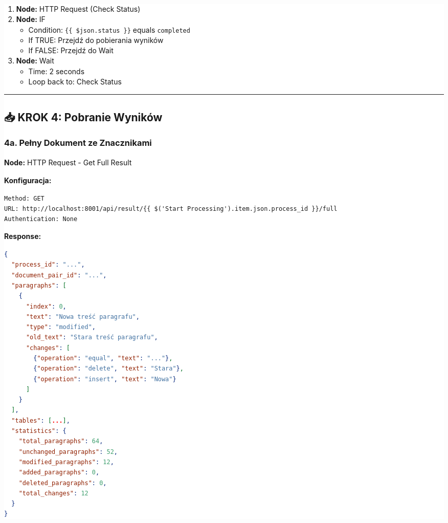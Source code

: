 1. **Node:** HTTP Request (Check Status)
2. **Node:** IF
   - Condition: `{{ $json.status }}` equals `completed`
   - If TRUE: Przejdź do pobierania wyników
   - If FALSE: Przejdź do Wait
3. **Node:** Wait
   - Time: 2 seconds
   - Loop back to: Check Status

---

## 📥 KROK 4: Pobranie Wyników

### 4a. Pełny Dokument ze Znacznikami

**Node:** HTTP Request - Get Full Result

**Konfiguracja:**
```
Method: GET
URL: http://localhost:8001/api/result/{{ $('Start Processing').item.json.process_id }}/full
Authentication: None
```

**Response:**
```json
{
  "process_id": "...",
  "document_pair_id": "...",
  "paragraphs": [
    {
      "index": 0,
      "text": "Nowa treść paragrafu",
      "type": "modified",
      "old_text": "Stara treść paragrafu",
      "changes": [
        {"operation": "equal", "text": "..."},
        {"operation": "delete", "text": "Stara"},
        {"operation": "insert", "text": "Nowa"}
      ]
    }
  ],
  "tables": [...],
  "statistics": {
    "total_paragraphs": 64,
    "unchanged_paragraphs": 52,
    "modified_paragraphs": 12,
    "added_paragraphs": 0,
    "deleted_paragraphs": 0,
    "total_changes": 12
  }
}
```
